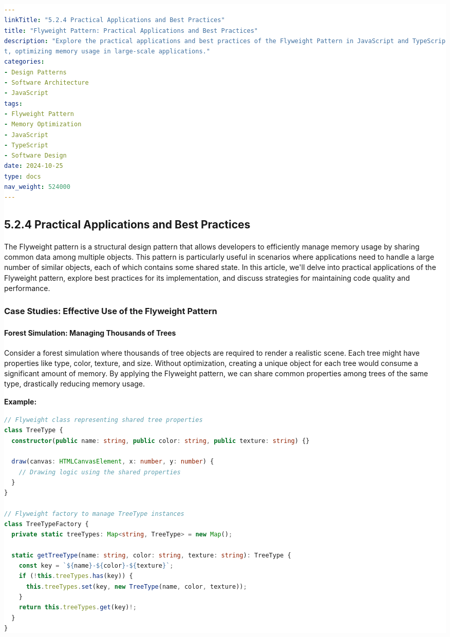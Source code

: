 ```yaml
---
linkTitle: "5.2.4 Practical Applications and Best Practices"
title: "Flyweight Pattern: Practical Applications and Best Practices"
description: "Explore the practical applications and best practices of the Flyweight Pattern in JavaScript and TypeScript, optimizing memory usage in large-scale applications."
categories:
- Design Patterns
- Software Architecture
- JavaScript
tags:
- Flyweight Pattern
- Memory Optimization
- JavaScript
- TypeScript
- Software Design
date: 2024-10-25
type: docs
nav_weight: 524000
---
```


## 5.2.4 Practical Applications and Best Practices

The Flyweight pattern is a structural design pattern that allows developers to efficiently manage memory usage by sharing common data among multiple objects. This pattern is particularly useful in scenarios where applications need to handle a large number of similar objects, each of which contains some shared state. In this article, we'll delve into practical applications of the Flyweight pattern, explore best practices for its implementation, and discuss strategies for maintaining code quality and performance.

### Case Studies: Effective Use of the Flyweight Pattern

#### Forest Simulation: Managing Thousands of Trees

Consider a forest simulation where thousands of tree objects are required to render a realistic scene. Each tree might have properties like type, color, texture, and size. Without optimization, creating a unique object for each tree would consume a significant amount of memory. By applying the Flyweight pattern, we can share common properties among trees of the same type, drastically reducing memory usage.

**Example:**

```typescript
// Flyweight class representing shared tree properties
class TreeType {
  constructor(public name: string, public color: string, public texture: string) {}

  draw(canvas: HTMLCanvasElement, x: number, y: number) {
    // Drawing logic using the shared properties
  }
}

// Flyweight factory to manage TreeType instances
class TreeTypeFactory {
  private static treeTypes: Map<string, TreeType> = new Map();

  static getTreeType(name: string, color: string, texture: string): TreeType {
    const key = `${name}-${color}-${texture}`;
    if (!this.treeTypes.has(key)) {
      this.treeTypes.set(key, new TreeType(name, color, texture));
    }
    return this.treeTypes.get(key)!;
  }
}
```